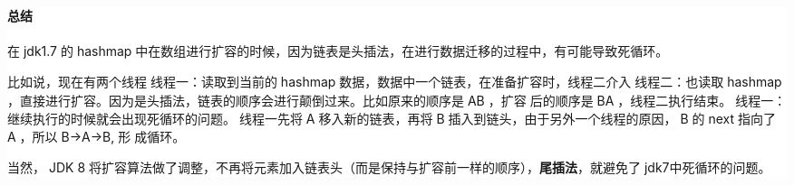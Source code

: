 #### 总结

在 jdk1.7 的 hashmap 中在数组进行扩容的时候，因为链表是头插法，在进行数据迁移的过程中，有可能导致死循环。


比如说，现在有两个线程
线程一：读取到当前的 hashmap 数据，数据中一个链表，在准备扩容时，线程二介入
线程二：也读取 hashmap ，直接进行扩容。因为是头插法，链表的顺序会进行颠倒过来。比如原来的顺序是 AB ，扩容
后的顺序是 BA ，线程二执行结束。
线程一：继续执行的时候就会出现死循环的问题。
线程一先将 A 移入新的链表，再将 B 插入到链头，由于另外一个线程的原因， B 的 next 指向了 A ，所以 B->A->B, 形
成循环。

当然， JDK 8 将扩容算法做了调整，不再将元素加入链表头（而是保持与扩容前一样的顺序），**尾插法**，就避免了 jdk7中死循环的问题。







